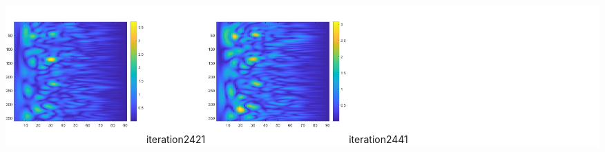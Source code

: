 <img src='https://github.com/RohitRadar/RCS-Reduction/blob/main/matlab/20x20/pics/iter2401.jpg' width='200' height='200'>
iteration2421
<img src='https://github.com/RohitRadar/RCS-Reduction/blob/main/matlab/20x20/pics/iter2421.jpg' width='200' height='200'>
iteration2441